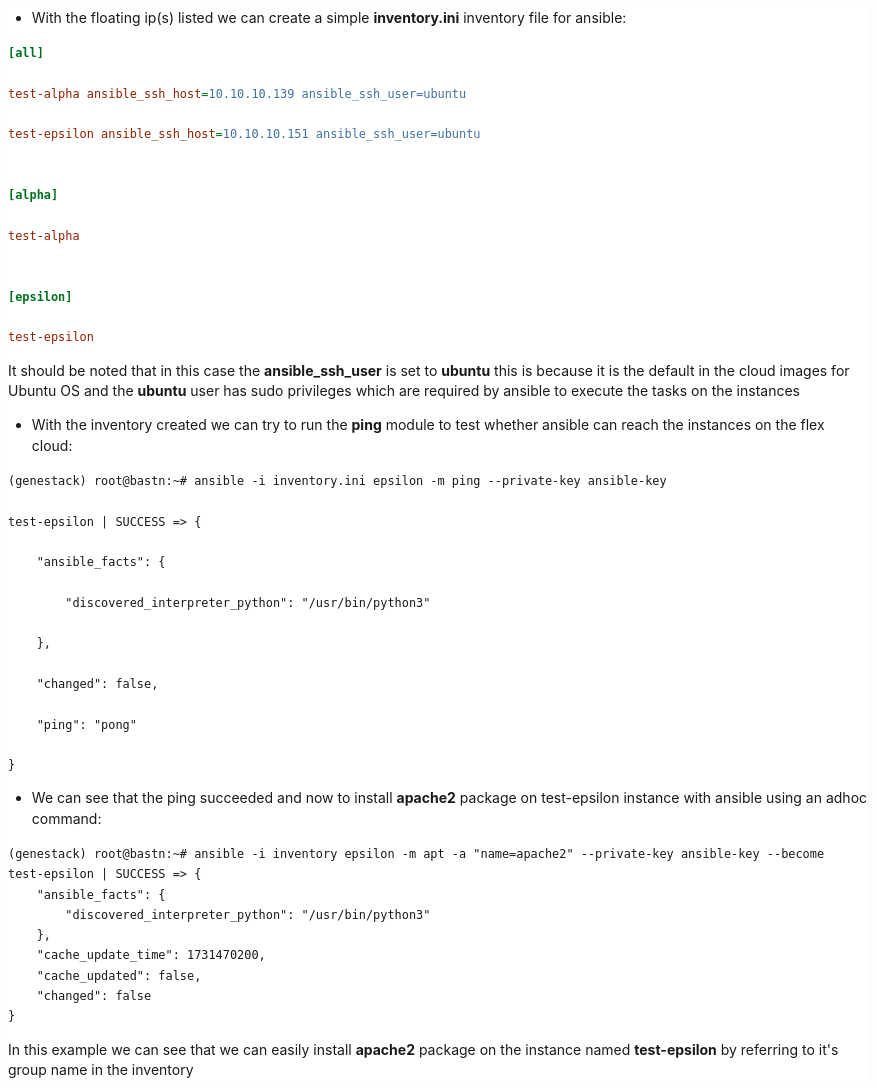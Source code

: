 + With the floating ip(s) listed we can create a simple **inventory.ini** inventory file for ansible:
```ini 
[all]

test-alpha ansible_ssh_host=10.10.10.139 ansible_ssh_user=ubuntu

test-epsilon ansible_ssh_host=10.10.10.151 ansible_ssh_user=ubuntu


[alpha]

test-alpha


[epsilon]

test-epsilon
```
It should be noted that in this case the **ansible_ssh_user** is set to **ubuntu** this is because it is the default in the cloud images for Ubuntu OS and the **ubuntu** user has
sudo privileges which are required by ansible to execute the tasks on the instances

+ With the inventory created we can try to run the **ping** module to test whether ansible can reach the instances on the flex cloud:
```shell
(genestack) root@bastn:~# ansible -i inventory.ini epsilon -m ping --private-key ansible-key

test-epsilon | SUCCESS => {

    "ansible_facts": {

        "discovered_interpreter_python": "/usr/bin/python3"

    },

    "changed": false,

    "ping": "pong"

}
```

+ We can see that the ping succeeded and now to install **apache2** package on test-epsilon instance with ansible using an adhoc command:
```shell
(genestack) root@bastn:~# ansible -i inventory epsilon -m apt -a "name=apache2" --private-key ansible-key --become
test-epsilon | SUCCESS => {
    "ansible_facts": {
        "discovered_interpreter_python": "/usr/bin/python3"
    },
    "cache_update_time": 1731470200,
    "cache_updated": false,
    "changed": false
}
```
In this example we can see that we can easily install **apache2** package on the instance named **test-epsilon** by referring to it's group name in the inventory
